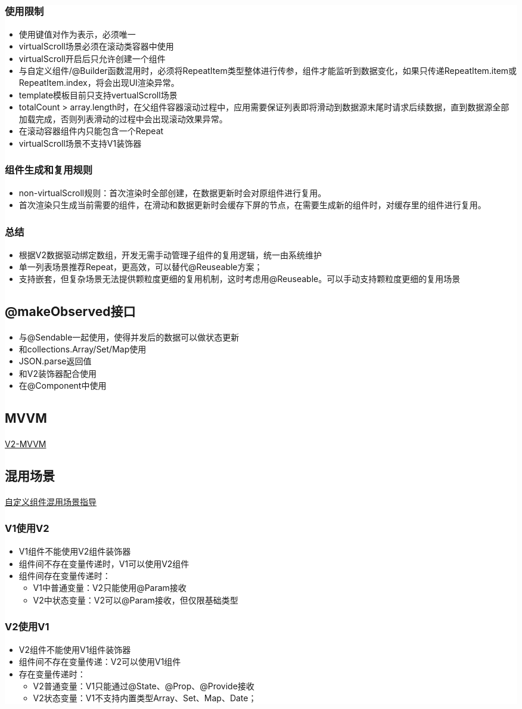 ### 使用限制

- 使用键值对作为表示，必须唯一
- virtualScroll场景必须在滚动类容器中使用
- virtualScroll开启后只允许创建一个组件
- 与自定义组件/@Builder函数混用时，必须将RepeatItem类型整体进行传参，组件才能监听到数据变化，如果只传递RepeatItem.item或RepeatItem.index，将会出现UI渲染异常。
- template模板目前只支持vertualScroll场景
- totalCount > array.length时，在父组件容器滚动过程中，应用需要保证列表即将滑动到数据源末尾时请求后续数据，直到数据源全部加载完成，否则列表滑动的过程中会出现滚动效果异常。
- 在滚动容器组件内只能包含一个Repeat
- virtualScroll场景不支持V1装饰器

### 组件生成和复用规则

- non-virtualScroll规则：首次渲染时全部创建，在数据更新时会对原组件进行复用。
- 首次渲染只生成当前需要的组件，在滑动和数据更新时会缓存下屏的节点，在需要生成新的组件时，对缓存里的组件进行复用。

### 总结

- 根据V2数据驱动绑定数组，开发无需手动管理子组件的复用逻辑，统一由系统维护
- 单一列表场景推荐Repeat，更高效，可以替代@Reuseable方案；
- 支持嵌套，但复杂场景无法提供颗粒度更细的复用机制，这时考虑用@Reuseable。可以手动支持颗粒度更细的复用场景

## @makeObserved接口

- 与@Sendable一起使用，使得并发后的数据可以做状态更新
- 和collections.Array/Set/Map使用
- JSON.parse返回值
- 和V2装饰器配合使用
- 在@Component中使用

## MVVM

[V2-MVVM](https://developer.huawei.com/consumer/cn/doc/harmonyos-guides-V5/arkts-mvvm-v2-V5)

## 混用场景

[自定义组件混用场景指导](https://developer.huawei.com/consumer/cn/doc/harmonyos-guides-V5/arkts-custom-component-mixed-scenarios-V5)

### V1使用V2

- V1组件不能使用V2组件装饰器
- 组件间不存在变量传递时，V1可以使用V2组件
- 组件间存在变量传递时：
	- V1中普通变量：V2只能使用@Param接收
	- V2中状态变量：V2可以@Param接收，但仅限基础类型

### V2使用V1

- V2组件不能使用V1组件装饰器
- 组件间不存在变量传递：V2可以使用V1组件
- 存在变量传递时：
	- V2普通变量：V1只能通过@State、@Prop、@Provide接收
	- V2状态变量：V1不支持内置类型Array、Set、Map、Date；
